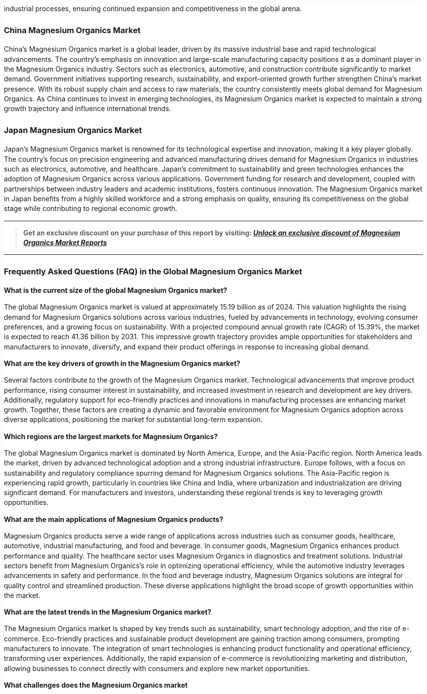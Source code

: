 industrial processes, ensuring continued expansion and competitiveness in the global arena.</p><h3>China Magnesium Organics Market</h3><p>China&rsquo;s Magnesium Organics market is a global leader, driven by its massive industrial base and rapid technological advancements. The country&rsquo;s emphasis on innovation and large-scale manufacturing capacity positions it as a dominant player in the Magnesium Organics industry. Sectors such as electronics, automotive, and construction contribute significantly to market demand. Government initiatives supporting research, sustainability, and export-oriented growth further strengthen China&rsquo;s market presence. With its robust supply chain and access to raw materials, the country consistently meets global demand for Magnesium Organics. As China continues to invest in emerging technologies, its Magnesium Organics market is expected to maintain a strong growth trajectory and influence international trends.</p><h3>Japan Magnesium Organics Market</h3><p>Japan&rsquo;s Magnesium Organics market is renowned for its technological expertise and innovation, making it a key player globally. The country&rsquo;s focus on precision engineering and advanced manufacturing drives demand for Magnesium Organics in industries such as electronics, automotive, and healthcare. Japan&rsquo;s commitment to sustainability and green technologies enhances the adoption of Magnesium Organics across various applications. Government funding for research and development, coupled with partnerships between industry leaders and academic institutions, fosters continuous innovation. The Magnesium Organics market in Japan benefits from a highly skilled workforce and a strong emphasis on quality, ensuring its competitiveness on the global stage while contributing to regional economic growth.</p><hr /><blockquote><p><strong>Get an exclusive discount on your purchase of this report by visiting: <em><a href="://marketresearchpulse.com/ask-for-discount/26193?utm_source=Github&amp;utm_medium=025">Unlock an exclusive discount of Magnesium Organics Market Reports</a></em>&nbsp;</strong></p></blockquote><hr /><h3>Frequently Asked Questions (FAQ) in the Global Magnesium Organics Market</h3><p><strong>What is the current size of the global Magnesium Organics market?</strong></p><p>The global Magnesium Organics market is valued at approximately 15.19 billion as of 2024. This valuation highlights the rising demand for Magnesium Organics solutions across various industries, fueled by advancements in technology, evolving consumer preferences, and a growing focus on sustainability. With a projected compound annual growth rate (CAGR) of 15.39%, the market is expected to reach 41.36 billion by 2031. This impressive growth trajectory provides ample opportunities for stakeholders and manufacturers to innovate, diversify, and expand their product offerings in response to increasing global demand.</p><p><strong>What are the key drivers of growth in the Magnesium Organics market?</strong></p><p>Several factors contribute to the growth of the Magnesium Organics market. Technological advancements that improve product performance, rising consumer interest in sustainability, and increased investment in research and development are key drivers. Additionally, regulatory support for eco-friendly practices and innovations in manufacturing processes are enhancing market growth. Together, these factors are creating a dynamic and favorable environment for Magnesium Organics adoption across diverse applications, positioning the market for substantial long-term expansion.</p><p><strong>Which regions are the largest markets for Magnesium Organics?</strong></p><p>The global Magnesium Organics market is dominated by North America, Europe, and the Asia-Pacific region. North America leads the market, driven by advanced technological adoption and a strong industrial infrastructure. Europe follows, with a focus on sustainability and regulatory compliance spurring demand for Magnesium Organics solutions. The Asia-Pacific region is experiencing rapid growth, particularly in countries like China and India, where urbanization and industrialization are driving significant demand. For manufacturers and investors, understanding these regional trends is key to leveraging growth opportunities.</p><p><strong>What are the main applications of Magnesium Organics products?</strong></p><p>Magnesium Organics products serve a wide range of applications across industries such as consumer goods, healthcare, automotive, industrial manufacturing, and food and beverage. In consumer goods, Magnesium Organics enhances product performance and quality. The healthcare sector uses Magnesium Organics in diagnostics and treatment solutions. Industrial sectors benefit from Magnesium Organics&rsquo;s role in optimizing operational efficiency, while the automotive industry leverages advancements in safety and performance. In the food and beverage industry, Magnesium Organics solutions are integral for quality control and streamlined production. These diverse applications highlight the broad scope of growth opportunities within the market.</p><p><strong>What are the latest trends in the Magnesium Organics market?</strong></p><p>The Magnesium Organics market is shaped by key trends such as sustainability, smart technology adoption, and the rise of e-commerce. Eco-friendly practices and sustainable product development are gaining traction among consumers, prompting manufacturers to innovate. The integration of smart technologies is enhancing product functionality and operational efficiency, transforming user experiences. Additionally, the rapid expansion of e-commerce is revolutionizing marketing and distribution, allowing businesses to connect directly with consumers and explore new market opportunities.</p><p><strong>What challenges does the Magnesium Organics market